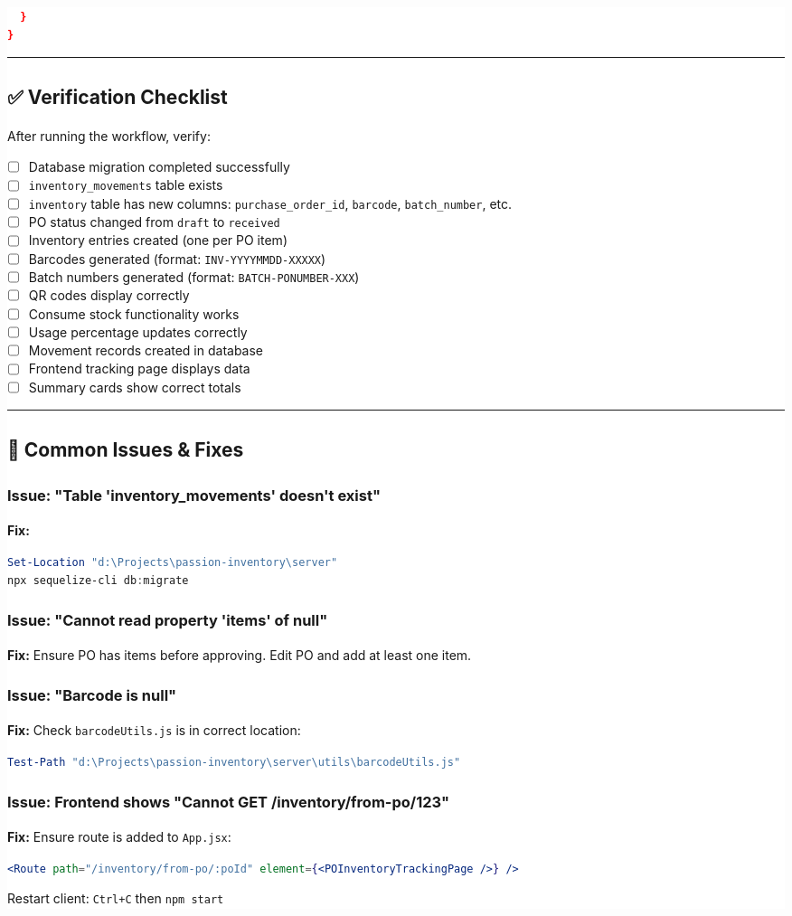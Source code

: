 ```json
  }
}
```

---

## ✅ Verification Checklist

After running the workflow, verify:

- [ ] Database migration completed successfully
- [ ] `inventory_movements` table exists
- [ ] `inventory` table has new columns: `purchase_order_id`, `barcode`, `batch_number`, etc.
- [ ] PO status changed from `draft` to `received`
- [ ] Inventory entries created (one per PO item)
- [ ] Barcodes generated (format: `INV-YYYYMMDD-XXXXX`)
- [ ] Batch numbers generated (format: `BATCH-PONUMBER-XXX`)
- [ ] QR codes display correctly
- [ ] Consume stock functionality works
- [ ] Usage percentage updates correctly
- [ ] Movement records created in database
- [ ] Frontend tracking page displays data
- [ ] Summary cards show correct totals

---

## 🐛 Common Issues & Fixes

### Issue: "Table 'inventory_movements' doesn't exist"
**Fix:**
```powershell
Set-Location "d:\Projects\passion-inventory\server"
npx sequelize-cli db:migrate
```

### Issue: "Cannot read property 'items' of null"
**Fix:** Ensure PO has items before approving. Edit PO and add at least one item.

### Issue: "Barcode is null"
**Fix:** Check `barcodeUtils.js` is in correct location:
```powershell
Test-Path "d:\Projects\passion-inventory\server\utils\barcodeUtils.js"
```

### Issue: Frontend shows "Cannot GET /inventory/from-po/123"
**Fix:** Ensure route is added to `App.jsx`:
```jsx
<Route path="/inventory/from-po/:poId" element={<POInventoryTrackingPage />} />
```
Restart client: `Ctrl+C` then `npm start`
